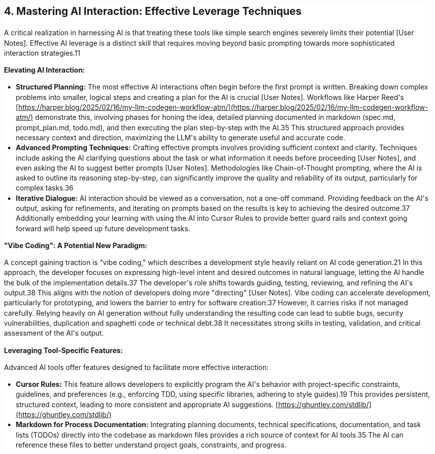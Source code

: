 ## **4\. Mastering AI Interaction: Effective Leverage Techniques**

A critical realization in harnessing AI is that treating these tools like simple search engines severely limits their potential \[User Notes\]. Effective AI leverage is a distinct skill that requires moving beyond basic prompting towards more sophisticated interaction strategies.11

**Elevating AI Interaction:**

* **Structured Planning:** The most effective AI interactions often begin before the first prompt is written. Breaking down complex problems into smaller, logical steps and creating a plan for the AI is crucial \[User Notes\]. Workflows like Harper Reed's [https://harper.blog/2025/02/16/my-llm-codegen-workflow-atm/](https://harper.blog/2025/02/16/my-llm-codegen-workflow-atm/) demonstrate this, involving phases for honing the idea, detailed planning documented in markdown (spec.md, prompt\_plan.md, todo.md), and then executing the plan step-by-step with the AI.35 This structured approach provides necessary context and direction, maximizing the LLM's ability to generate useful and accurate code.  
* **Advanced Prompting Techniques:** Crafting effective prompts involves providing sufficient context and clarity. Techniques include asking the AI clarifying questions about the task or what information it needs before proceeding \[User Notes\], and even asking the AI to suggest better prompts \[User Notes\]. Methodologies like Chain-of-Thought prompting, where the AI is asked to outline its reasoning step-by-step, can significantly improve the quality and reliability of its output, particularly for complex tasks.36  
* **Iterative Dialogue:** AI interaction should be viewed as a conversation, not a one-off command. Providing feedback on the AI's output, asking for refinements, and iterating on prompts based on the results is key to achieving the desired outcome.37 Additionally embedding your learning with using the AI into Cursor Rules to provide better guard rails and context going forward will help speed up future development tasks.

**"Vibe Coding": A Potential New Paradigm:**

A concept gaining traction is "vibe coding," which describes a development style heavily reliant on AI code generation.21 In this approach, the developer focuses on expressing high-level intent and desired outcomes in natural language, letting the AI handle the bulk of the implementation details.37 The developer's role shifts towards guiding, testing, reviewing, and refining the AI's output.38 This aligns with the notion of developers doing more "directing" \[User Notes\]. Vibe coding can accelerate development, particularly for prototyping, and lowers the barrier to entry for software creation.37 However, it carries risks if not managed carefully. Relying heavily on AI generation without fully understanding the resulting code can lead to subtle bugs, security vulnerabilities, duplication and spaghetti code or technical debt.38 It necessitates strong skills in testing, validation, and critical assessment of the AI's output.

**Leveraging Tool-Specific Features:**

Advanced AI tools offer features designed to facilitate more effective interaction:

* **Cursor Rules:** This feature allows developers to explicitly program the AI's behavior with project-specific constraints, guidelines, and preferences (e.g., enforcing TDD, using specific libraries, adhering to style guides).19 This provides persistent, structured context, leading to more consistent and appropriate AI suggestions. [https://ghuntley.com/stdlib/](https://ghuntley.com/stdlib/)   
* **Markdown for Process Documentation:** Integrating planning documents, technical specifications, documentation, and task lists (TODOs) directly into the codebase as markdown files provides a rich source of context for AI tools.35 The AI can reference these files to better understand project goals, constraints, and progress.
